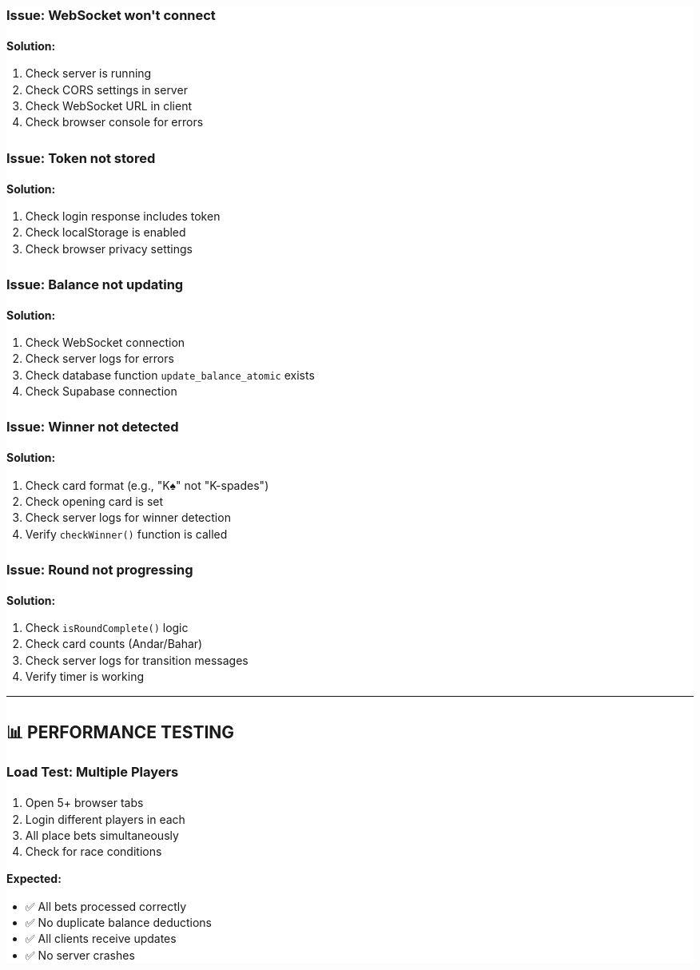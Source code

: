 ### **Issue: WebSocket won't connect**
**Solution:**
1. Check server is running
2. Check CORS settings in server
3. Check WebSocket URL in client
4. Check browser console for errors

### **Issue: Token not stored**
**Solution:**
1. Check login response includes token
2. Check localStorage is enabled
3. Check browser privacy settings

### **Issue: Balance not updating**
**Solution:**
1. Check WebSocket connection
2. Check server logs for errors
3. Check database function `update_balance_atomic` exists
4. Check Supabase connection

### **Issue: Winner not detected**
**Solution:**
1. Check card format (e.g., "K♠" not "K-spades")
2. Check opening card is set
3. Check server logs for winner detection
4. Verify `checkWinner()` function is called

### **Issue: Round not progressing**
**Solution:**
1. Check `isRoundComplete()` logic
2. Check card counts (Andar/Bahar)
3. Check server logs for transition messages
4. Verify timer is working

---

## 📊 PERFORMANCE TESTING

### **Load Test: Multiple Players**
1. Open 5+ browser tabs
2. Login different players in each
3. All place bets simultaneously
4. Check for race conditions

**Expected:**
- ✅ All bets processed correctly
- ✅ No duplicate balance deductions
- ✅ All clients receive updates
- ✅ No server crashes
